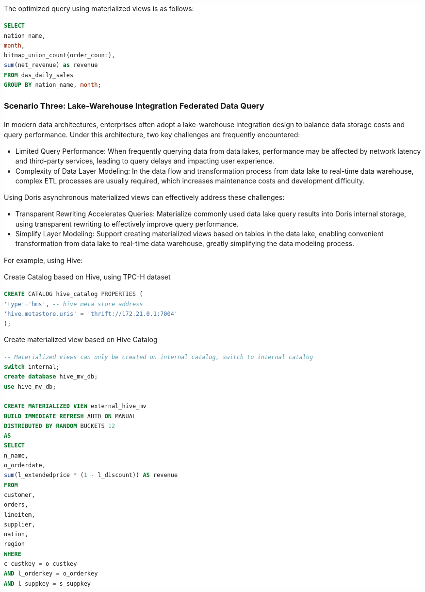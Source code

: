 The optimized query using materialized views is as follows:
```sql
SELECT
nation_name,
month,
bitmap_union_count(order_count),
sum(net_revenue) as revenue
FROM dws_daily_sales
GROUP BY nation_name, month;
```

### Scenario Three: Lake-Warehouse Integration Federated Data Query

In modern data architectures, enterprises often adopt a lake-warehouse integration design to balance data storage costs and query performance. Under this architecture, two key challenges are frequently encountered:
- Limited Query Performance: When frequently querying data from data lakes, performance may be affected by network latency and third-party services, leading to query delays and impacting user experience.
- Complexity of Data Layer Modeling: In the data flow and transformation process from data lake to real-time data warehouse, complex ETL processes are usually required, which increases maintenance costs and development difficulty.

Using Doris asynchronous materialized views can effectively address these challenges:
- Transparent Rewriting Accelerates Queries: Materialize commonly used data lake query results into Doris internal storage, using transparent rewriting to effectively improve query performance.
- Simplify Layer Modeling: Support creating materialized views based on tables in the data lake, enabling convenient transformation from data lake to real-time data warehouse, greatly simplifying the data modeling process.

For example, using Hive:

Create Catalog based on Hive, using TPC-H dataset
```sql
CREATE CATALOG hive_catalog PROPERTIES (
'type'='hms', -- hive meta store address
'hive.metastore.uris' = 'thrift://172.21.0.1:7004'
);
```

Create materialized view based on Hive Catalog
```sql
-- Materialized views can only be created on internal catalog, switch to internal catalog
switch internal;
create database hive_mv_db;
use hive_mv_db;

CREATE MATERIALIZED VIEW external_hive_mv
BUILD IMMEDIATE REFRESH AUTO ON MANUAL
DISTRIBUTED BY RANDOM BUCKETS 12
AS
SELECT
n_name,
o_orderdate,
sum(l_extendedprice * (1 - l_discount)) AS revenue
FROM
customer,
orders,
lineitem,
supplier,
nation,
region
WHERE
c_custkey = o_custkey
AND l_orderkey = o_orderkey
AND l_suppkey = s_suppkey
```